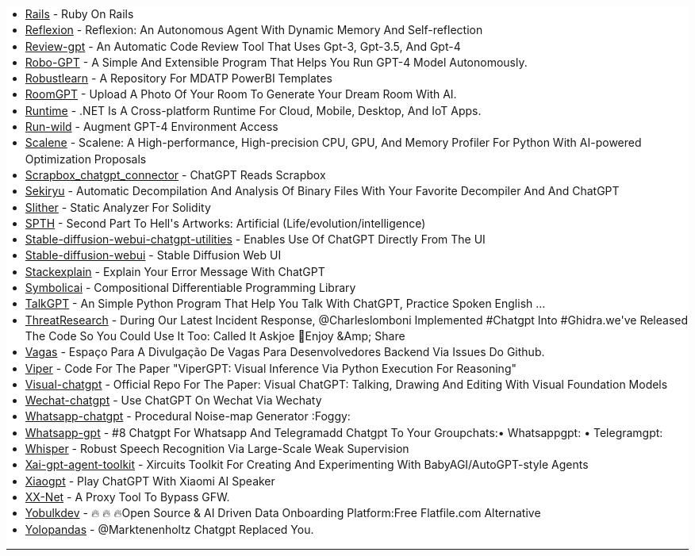  * [Rails](https://github.com/rails/rails) - Ruby On Rails
 * [Reflexion](https://github.com/noahshinn024/reflexion) - Reflexion: An Autonomous Agent With Dynamic Memory And Self-reflection
 * [Review-gpt](https://github.com/vibovenkat123/review-gpt) - An Automatic Code Review Tool That Uses Gpt-3, Gpt-3.5, And Gpt-4
 * [Robo-GPT](https://github.com/rokstrnisa/robo-gpt) - A Simple And Extensible Program That Helps You Run GPT-4 Model Autonomously.
 * [Robustlearn](https://github.com/microsoft/robustlearn) - A Repository For MDATP PowerBI Templates
 * [RoomGPT](https://github.com/nutlope/roomgpt) - Upload A Photo Of Your Room To Generate Your Dream Room With AI.
 * [Runtime](https://github.com/dotnet/runtime) - .NET Is A Cross-platform Runtime For Cloud, Mobile, Desktop, And IoT Apps.
 * [Run-wild](https://github.com/refcell/run-wild) - Augment GPT-4 Environment Access
 * [Scalene](https://github.com/plasma-umass/scalene) - Scalene: A High-performance, High-precision CPU, GPU, And Memory Profiler For Python With AI-powered Optimization Proposals
 * [Scrapbox_chatgpt_connector](https://github.com/nishio/scrapbox_chatgpt_connector) - ChatGPT Reads Scrapbox
 * [Sekiryu](https://github.com/20urc3/sekiryu) - Automatic Decompilation And Analysis Of Binary Files With Your Favorite Decompiler And And ChatGPT
 * [Slither](https://github.com/crytic/slither) - Static Analyzer For Solidity
 * [SPTH](https://github.com/spthvx/spth) - Second Part To Hell's Artworks: Artificial (Life/evolution/intelligence)
 * [Stable-diffusion-webui-chatgpt-utilities](https://github.com/hallatore/stable-diffusion-webui-chatgpt-utilities) - Enables Use Of ChatGPT Directly From The UI
 * [Stable-diffusion-webui](https://github.com/automatic1111/stable-diffusion-webui) - Stable Diffusion Web UI
 * [Stackexplain](https://github.com/shobrook/stackexplain) - Explain Your Error Message With ChatGPT
 * [Symbolicai](https://github.com/xpitfire/symbolicai) - Compositional Differentiable Programming Library
 * [TalkGPT](https://github.com/chenyukang/talkgpt) - An Simple Python Program That Help You Talk With ChatGPT, Practice Spoken English …
 * [ThreatResearch](https://github.com/securityjoes/threatresearch) - During Our Latest Incident Response, @Charleslomboni Implemented #Chatgpt Into #Ghidra.we've Released The Code So You Could Use It Too: Called It Askjoe 🤠Enjoy &Amp; Share
 * [Vagas](https://github.com/backend-br/vagas) - Espaço Para A Divulgação De Vagas Para Desenvolvedores Backend Via Issues Do Github.
 * [Viper](https://github.com/cvlab-columbia/viper) - Code For The Paper "ViperGPT: Visual Inference Via Python Execution For Reasoning"
 * [Visual-chatgpt](https://github.com/microsoft/visual-chatgpt) - Official Repo For The Paper: Visual ChatGPT: Talking, Drawing And Editing With Visual Foundation Models
 * [Wechat-chatgpt](https://github.com/fuergaosi233/wechat-chatgpt) - Use ChatGPT On Wechat Via Wechaty
 * [Whatsapp-chatgpt](https://github.com/navopw/whatsapp-chatgpt) - Procedural Noise-map Generator :Foggy:
 * [Whatsapp-gpt](https://github.com/danielgross/whatsapp-gpt) - #8 Chatgpt For Whatsapp And Telegramadd Chatgpt To Your Groupchats:• Whatsappgpt: • Telegramgpt:
 * [Whisper](https://github.com/openai/whisper) - Robust Speech Recognition Via Large-Scale Weak Supervision
 * [Xai-gpt-agent-toolkit](https://github.com/xpressai/xai-gpt-agent-toolkit) - Xircuits Toolkit For Creating And Experimenting With BabyAGI/AutoGPT-style Agents
 * [Xiaogpt](https://github.com/yihong0618/xiaogpt) - Play ChatGPT With Xiaomi AI Speaker
 * [XX-Net](https://github.com/xx-net/xx-net) - A Proxy Tool To Bypass GFW.
 * [Yobulkdev](https://github.com/yobulkdev/yobulkdev) - 🔥 🔥 🔥Open Source & AI Driven Data Onboarding Platform:Free Flatfile.com Alternative
 * [Yolopandas](https://github.com/ccurme/yolopandas) - @Marktenenholtz Chatgpt Replaced You.

---
